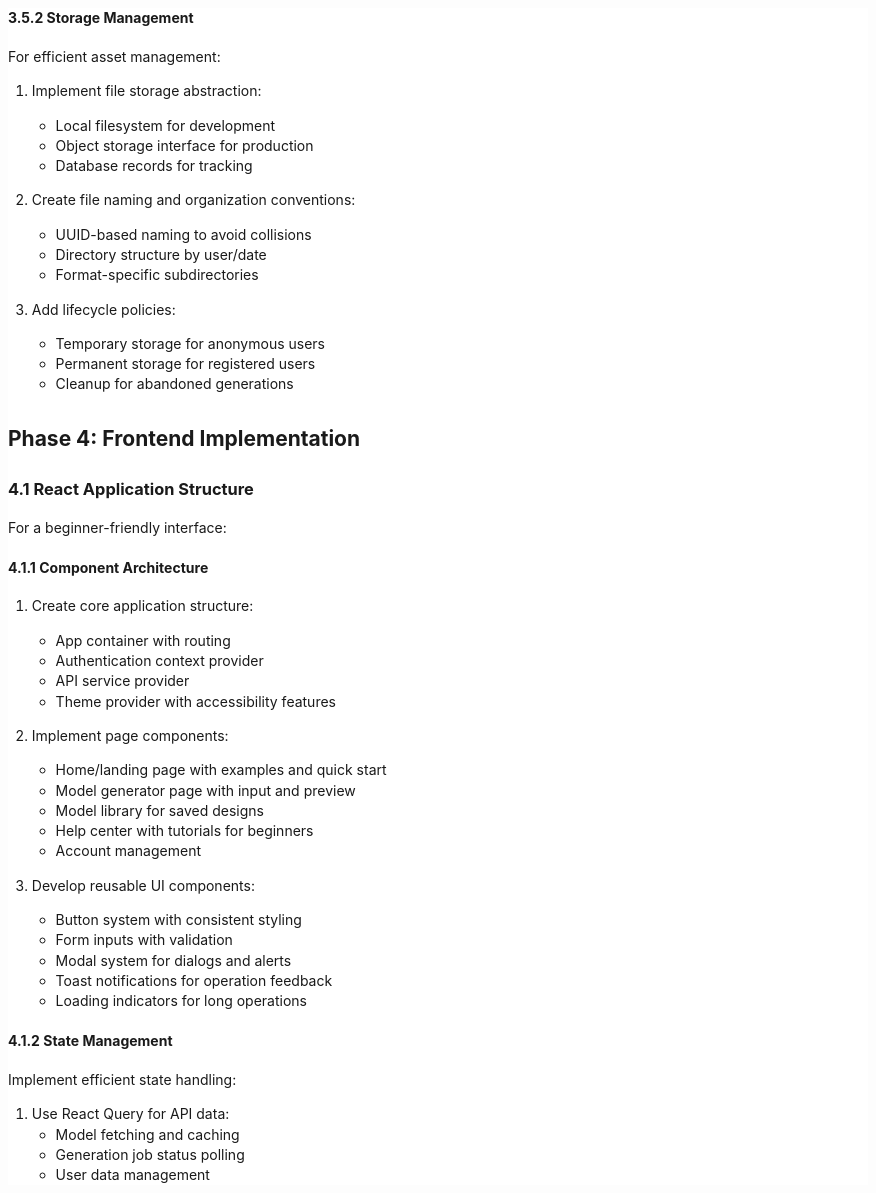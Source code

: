 #### 3.5.2 Storage Management

For efficient asset management:

1. Implement file storage abstraction:
   - Local filesystem for development
   - Object storage interface for production
   - Database records for tracking

2. Create file naming and organization conventions:
   - UUID-based naming to avoid collisions
   - Directory structure by user/date
   - Format-specific subdirectories

3. Add lifecycle policies:
   - Temporary storage for anonymous users
   - Permanent storage for registered users
   - Cleanup for abandoned generations

## Phase 4: Frontend Implementation

### 4.1 React Application Structure

For a beginner-friendly interface:

#### 4.1.1 Component Architecture

1. Create core application structure:
   - App container with routing
   - Authentication context provider
   - API service provider
   - Theme provider with accessibility features

2. Implement page components:
   - Home/landing page with examples and quick start
   - Model generator page with input and preview
   - Model library for saved designs
   - Help center with tutorials for beginners
   - Account management

3. Develop reusable UI components:
   - Button system with consistent styling
   - Form inputs with validation
   - Modal system for dialogs and alerts
   - Toast notifications for operation feedback
   - Loading indicators for long operations

#### 4.1.2 State Management

Implement efficient state handling:

1. Use React Query for API data:
   - Model fetching and caching
   - Generation job status polling
   - User data management
